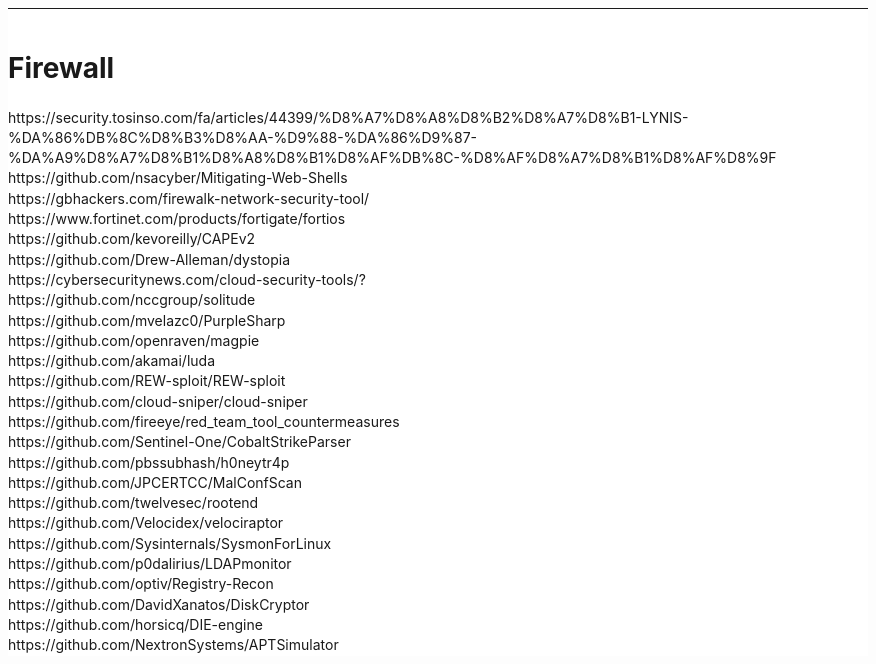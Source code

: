 <hr>
<h1>Firewall</h1>
https://security.tosinso.com/fa/articles/44399/%D8%A7%D8%A8%D8%B2%D8%A7%D8%B1-LYNIS-%DA%86%DB%8C%D8%B3%D8%AA-%D9%88-%DA%86%D9%87-%DA%A9%D8%A7%D8%B1%D8%A8%D8%B1%D8%AF%DB%8C-%D8%AF%D8%A7%D8%B1%D8%AF%D8%9F
<br>
https://github.com/nsacyber/Mitigating-Web-Shells
<br>
https://gbhackers.com/firewalk-network-security-tool/
<br>
https://www.fortinet.com/products/fortigate/fortios
<br>
https://github.com/kevoreilly/CAPEv2
<br>
https://github.com/Drew-Alleman/dystopia
<br>
https://cybersecuritynews.com/cloud-security-tools/?
<br>
https://github.com/nccgroup/solitude
<br>
https://github.com/mvelazc0/PurpleSharp
<br>
https://github.com/openraven/magpie
<br>
https://github.com/akamai/luda
<br>
https://github.com/REW-sploit/REW-sploit
<br>
https://github.com/cloud-sniper/cloud-sniper
<br>
https://github.com/fireeye/red_team_tool_countermeasures
<br>
https://github.com/Sentinel-One/CobaltStrikeParser
<br>
https://github.com/pbssubhash/h0neytr4p
<br>
https://github.com/JPCERTCC/MalConfScan
<br>
https://github.com/twelvesec/rootend
<br>
https://github.com/Velocidex/velociraptor
<br>
https://github.com/Sysinternals/SysmonForLinux
<br>
https://github.com/p0dalirius/LDAPmonitor
<br>
https://github.com/optiv/Registry-Recon
<br>
https://github.com/DavidXanatos/DiskCryptor
<br>
https://github.com/horsicq/DIE-engine
<br>
https://github.com/NextronSystems/APTSimulator
<br>
